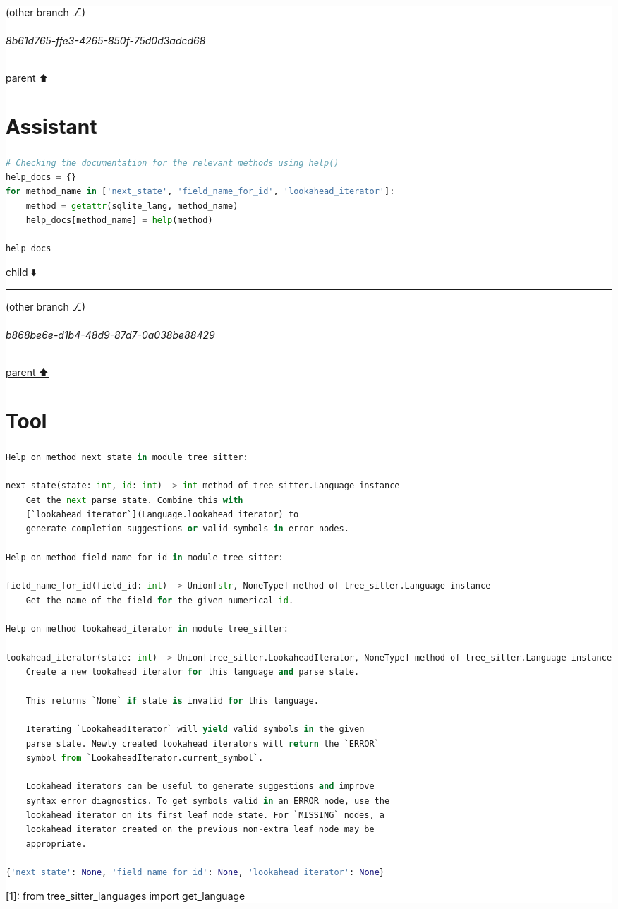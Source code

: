 
(other branch ⎇)
###### 8b61d765-ffe3-4265-850f-75d0d3adcd68
[parent ⬆️](#aaa205dd-eef7-4543-bbf5-c598be1a2d42)
# Assistant

```python
# Checking the documentation for the relevant methods using help()
help_docs = {}
for method_name in ['next_state', 'field_name_for_id', 'lookahead_iterator']:
    method = getattr(sqlite_lang, method_name)
    help_docs[method_name] = help(method)

help_docs
```

[child ⬇️](#b868be6e-d1b4-48d9-87d7-0a038be88429)

---

(other branch ⎇)
###### b868be6e-d1b4-48d9-87d7-0a038be88429
[parent ⬆️](#8b61d765-ffe3-4265-850f-75d0d3adcd68)
# Tool

```python
Help on method next_state in module tree_sitter:

next_state(state: int, id: int) -> int method of tree_sitter.Language instance
    Get the next parse state. Combine this with
    [`lookahead_iterator`](Language.lookahead_iterator) to
    generate completion suggestions or valid symbols in error nodes.

Help on method field_name_for_id in module tree_sitter:

field_name_for_id(field_id: int) -> Union[str, NoneType] method of tree_sitter.Language instance
    Get the name of the field for the given numerical id.

Help on method lookahead_iterator in module tree_sitter:

lookahead_iterator(state: int) -> Union[tree_sitter.LookaheadIterator, NoneType] method of tree_sitter.Language instance
    Create a new lookahead iterator for this language and parse state.
    
    This returns `None` if state is invalid for this language.
    
    Iterating `LookaheadIterator` will yield valid symbols in the given
    parse state. Newly created lookahead iterators will return the `ERROR`
    symbol from `LookaheadIterator.current_symbol`.
    
    Lookahead iterators can be useful to generate suggestions and improve
    syntax error diagnostics. To get symbols valid in an ERROR node, use the
    lookahead iterator on its first leaf node state. For `MISSING` nodes, a
    lookahead iterator created on the previous non-extra leaf node may be
    appropriate.

{'next_state': None, 'field_name_for_id': None, 'lookahead_iterator': None}
```


[1]: from tree_sitter_languages import get_language